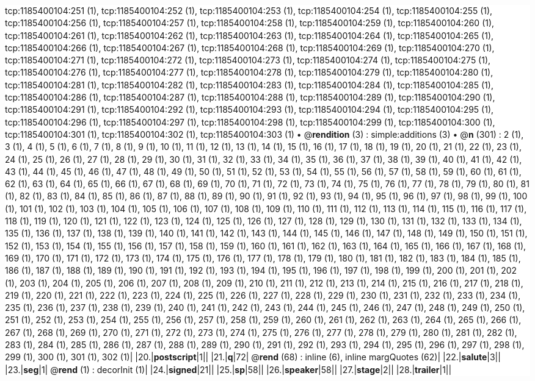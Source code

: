 tcp:1185400104:251 (1), tcp:1185400104:252 (1), tcp:1185400104:253 (1), tcp:1185400104:254 (1), tcp:1185400104:255 (1), tcp:1185400104:256 (1), tcp:1185400104:257 (1), tcp:1185400104:258 (1), tcp:1185400104:259 (1), tcp:1185400104:260 (1), tcp:1185400104:261 (1), tcp:1185400104:262 (1), tcp:1185400104:263 (1), tcp:1185400104:264 (1), tcp:1185400104:265 (1), tcp:1185400104:266 (1), tcp:1185400104:267 (1), tcp:1185400104:268 (1), tcp:1185400104:269 (1), tcp:1185400104:270 (1), tcp:1185400104:271 (1), tcp:1185400104:272 (1), tcp:1185400104:273 (1), tcp:1185400104:274 (1), tcp:1185400104:275 (1), tcp:1185400104:276 (1), tcp:1185400104:277 (1), tcp:1185400104:278 (1), tcp:1185400104:279 (1), tcp:1185400104:280 (1), tcp:1185400104:281 (1), tcp:1185400104:282 (1), tcp:1185400104:283 (1), tcp:1185400104:284 (1), tcp:1185400104:285 (1), tcp:1185400104:286 (1), tcp:1185400104:287 (1), tcp:1185400104:288 (1), tcp:1185400104:289 (1), tcp:1185400104:290 (1), tcp:1185400104:291 (1), tcp:1185400104:292 (1), tcp:1185400104:293 (1), tcp:1185400104:294 (1), tcp:1185400104:295 (1), tcp:1185400104:296 (1), tcp:1185400104:297 (1), tcp:1185400104:298 (1), tcp:1185400104:299 (1), tcp:1185400104:300 (1), tcp:1185400104:301 (1), tcp:1185400104:302 (1), tcp:1185400104:303 (1)  •  @__rendition__ (3) : simple:additions (3)  •  @__n__ (301) : 2 (1), 3 (1), 4 (1), 5 (1), 6 (1), 7 (1), 8 (1), 9 (1), 10 (1), 11 (1), 12 (1), 13 (1), 14 (1), 15 (1), 16 (1), 17 (1), 18 (1), 19 (1), 20 (1), 21 (1), 22 (1), 23 (1), 24 (1), 25 (1), 26 (1), 27 (1), 28 (1), 29 (1), 30 (1), 31 (1), 32 (1), 33 (1), 34 (1), 35 (1), 36 (1), 37 (1), 38 (1), 39 (1), 40 (1), 41 (1), 42 (1), 43 (1), 44 (1), 45 (1), 46 (1), 47 (1), 48 (1), 49 (1), 50 (1), 51 (1), 52 (1), 53 (1), 54 (1), 55 (1), 56 (1), 57 (1), 58 (1), 59 (1), 60 (1), 61 (1), 62 (1), 63 (1), 64 (1), 65 (1), 66 (1), 67 (1), 68 (1), 69 (1), 70 (1), 71 (1), 72 (1), 73 (1), 74 (1), 75 (1), 76 (1), 77 (1), 78 (1), 79 (1), 80 (1), 81 (1), 82 (1), 83 (1), 84 (1), 85 (1), 86 (1), 87 (1), 88 (1), 89 (1), 90 (1), 91 (1), 92 (1), 93 (1), 94 (1), 95 (1), 96 (1), 97 (1), 98 (1), 99 (1), 100 (1), 101 (1), 102 (1), 103 (1), 104 (1), 105 (1), 106 (1), 107 (1), 108 (1), 109 (1), 110 (1), 111 (1), 112 (1), 113 (1), 114 (1), 115 (1), 116 (1), 117 (1), 118 (1), 119 (1), 120 (1), 121 (1), 122 (1), 123 (1), 124 (1), 125 (1), 126 (1), 127 (1), 128 (1), 129 (1), 130 (1), 131 (1), 132 (1), 133 (1), 134 (1), 135 (1), 136 (1), 137 (1), 138 (1), 139 (1), 140 (1), 141 (1), 142 (1), 143 (1), 144 (1), 145 (1), 146 (1), 147 (1), 148 (1), 149 (1), 150 (1), 151 (1), 152 (1), 153 (1), 154 (1), 155 (1), 156 (1), 157 (1), 158 (1), 159 (1), 160 (1), 161 (1), 162 (1), 163 (1), 164 (1), 165 (1), 166 (1), 167 (1), 168 (1), 169 (1), 170 (1), 171 (1), 172 (1), 173 (1), 174 (1), 175 (1), 176 (1), 177 (1), 178 (1), 179 (1), 180 (1), 181 (1), 182 (1), 183 (1), 184 (1), 185 (1), 186 (1), 187 (1), 188 (1), 189 (1), 190 (1), 191 (1), 192 (1), 193 (1), 194 (1), 195 (1), 196 (1), 197 (1), 198 (1), 199 (1), 200 (1), 201 (1), 202 (1), 203 (1), 204 (1), 205 (1), 206 (1), 207 (1), 208 (1), 209 (1), 210 (1), 211 (1), 212 (1), 213 (1), 214 (1), 215 (1), 216 (1), 217 (1), 218 (1), 219 (1), 220 (1), 221 (1), 222 (1), 223 (1), 224 (1), 225 (1), 226 (1), 227 (1), 228 (1), 229 (1), 230 (1), 231 (1), 232 (1), 233 (1), 234 (1), 235 (1), 236 (1), 237 (1), 238 (1), 239 (1), 240 (1), 241 (1), 242 (1), 243 (1), 244 (1), 245 (1), 246 (1), 247 (1), 248 (1), 249 (1), 250 (1), 251 (1), 252 (1), 253 (1), 254 (1), 255 (1), 256 (1), 257 (1), 258 (1), 259 (1), 260 (1), 261 (1), 262 (1), 263 (1), 264 (1), 265 (1), 266 (1), 267 (1), 268 (1), 269 (1), 270 (1), 271 (1), 272 (1), 273 (1), 274 (1), 275 (1), 276 (1), 277 (1), 278 (1), 279 (1), 280 (1), 281 (1), 282 (1), 283 (1), 284 (1), 285 (1), 286 (1), 287 (1), 288 (1), 289 (1), 290 (1), 291 (1), 292 (1), 293 (1), 294 (1), 295 (1), 296 (1), 297 (1), 298 (1), 299 (1), 300 (1), 301 (1), 302 (1)|
|20.|__postscript__|1||
|21.|__q__|72| @__rend__ (68) : inline (6), inline margQuotes (62)|
|22.|__salute__|3||
|23.|__seg__|1| @__rend__ (1) : decorInit (1)|
|24.|__signed__|21||
|25.|__sp__|58||
|26.|__speaker__|58||
|27.|__stage__|2||
|28.|__trailer__|1||
